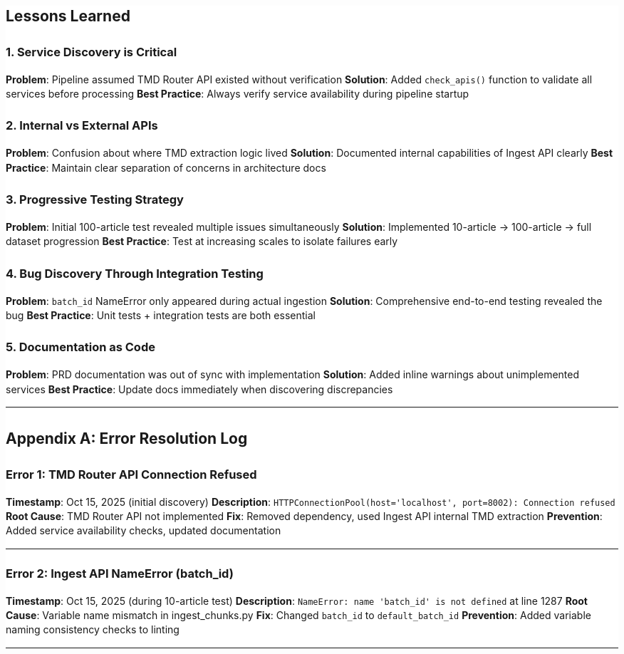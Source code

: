 
## Lessons Learned

### 1. Service Discovery is Critical

**Problem**: Pipeline assumed TMD Router API existed without verification
**Solution**: Added `check_apis()` function to validate all services before processing
**Best Practice**: Always verify service availability during pipeline startup

### 2. Internal vs External APIs

**Problem**: Confusion about where TMD extraction logic lived
**Solution**: Documented internal capabilities of Ingest API clearly
**Best Practice**: Maintain clear separation of concerns in architecture docs

### 3. Progressive Testing Strategy

**Problem**: Initial 100-article test revealed multiple issues simultaneously
**Solution**: Implemented 10-article → 100-article → full dataset progression
**Best Practice**: Test at increasing scales to isolate failures early

### 4. Bug Discovery Through Integration Testing

**Problem**: `batch_id` NameError only appeared during actual ingestion
**Solution**: Comprehensive end-to-end testing revealed the bug
**Best Practice**: Unit tests + integration tests are both essential

### 5. Documentation as Code

**Problem**: PRD documentation was out of sync with implementation
**Solution**: Added inline warnings about unimplemented services
**Best Practice**: Update docs immediately when discovering discrepancies

---

## Appendix A: Error Resolution Log

### Error 1: TMD Router API Connection Refused

**Timestamp**: Oct 15, 2025 (initial discovery)
**Description**: `HTTPConnectionPool(host='localhost', port=8002): Connection refused`
**Root Cause**: TMD Router API not implemented
**Fix**: Removed dependency, used Ingest API internal TMD extraction
**Prevention**: Added service availability checks, updated documentation

---

### Error 2: Ingest API NameError (batch_id)

**Timestamp**: Oct 15, 2025 (during 10-article test)
**Description**: `NameError: name 'batch_id' is not defined` at line 1287
**Root Cause**: Variable name mismatch in ingest_chunks.py
**Fix**: Changed `batch_id` to `default_batch_id`
**Prevention**: Added variable naming consistency checks to linting

---